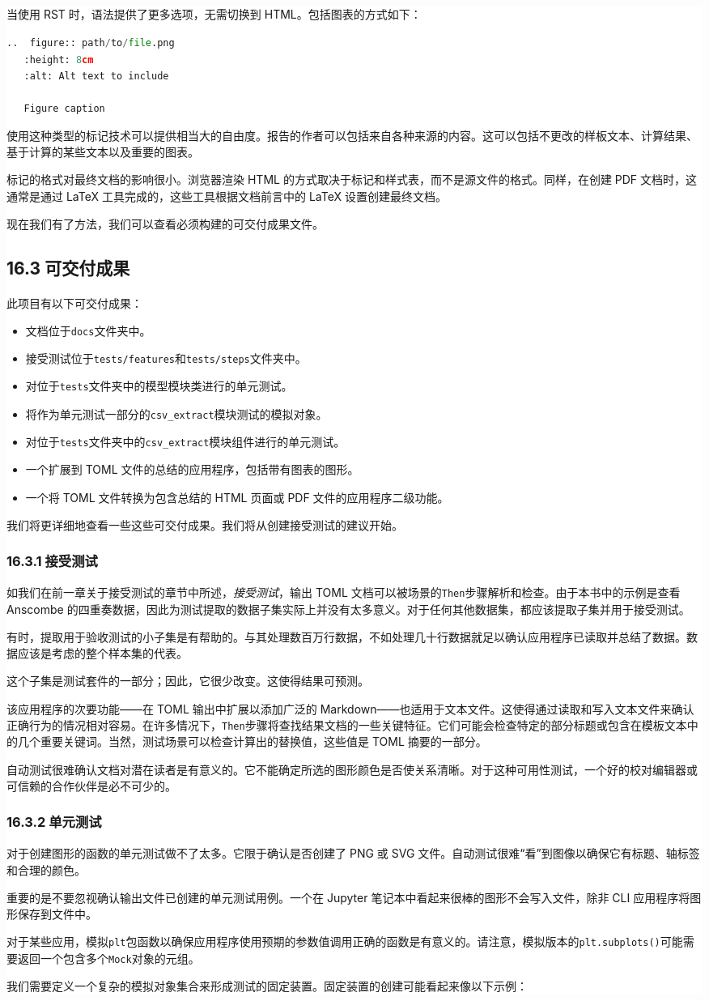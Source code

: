 当使用 RST 时，语法提供了更多选项，无需切换到 HTML。包括图表的方式如下：

```py
..  figure:: path/to/file.png
   :height: 8cm
   :alt: Alt text to include

   Figure caption
```

使用这种类型的标记技术可以提供相当大的自由度。报告的作者可以包括来自各种来源的内容。这可以包括不更改的样板文本、计算结果、基于计算的某些文本以及重要的图表。

标记的格式对最终文档的影响很小。浏览器渲染 HTML 的方式取决于标记和样式表，而不是源文件的格式。同样，在创建 PDF 文档时，这通常是通过 LaTeX 工具完成的，这些工具根据文档前言中的 LaTeX 设置创建最终文档。

现在我们有了方法，我们可以查看必须构建的可交付成果文件。

## 16.3 可交付成果

此项目有以下可交付成果：

+   文档位于`docs`文件夹中。

+   接受测试位于`tests/features`和`tests/steps`文件夹中。

+   对位于`tests`文件夹中的模型模块类进行的单元测试。

+   将作为单元测试一部分的`csv_extract`模块测试的模拟对象。

+   对位于`tests`文件夹中的`csv_extract`模块组件进行的单元测试。

+   一个扩展到 TOML 文件的总结的应用程序，包括带有图表的图形。

+   一个将 TOML 文件转换为包含总结的 HTML 页面或 PDF 文件的应用程序二级功能。

我们将更详细地查看一些这些可交付成果。我们将从创建接受测试的建议开始。

### 16.3.1 接受测试

如我们在前一章关于接受测试的章节中所述，*接受测试*，输出 TOML 文档可以被场景的`Then`步骤解析和检查。由于本书中的示例是查看 Anscombe 的四重奏数据，因此为测试提取的数据子集实际上并没有太多意义。对于任何其他数据集，都应该提取子集并用于接受测试。

有时，提取用于验收测试的小子集是有帮助的。与其处理数百万行数据，不如处理几十行数据就足以确认应用程序已读取并总结了数据。数据应该是考虑的整个样本集的代表。

这个子集是测试套件的一部分；因此，它很少改变。这使得结果可预测。

该应用程序的次要功能——在 TOML 输出中扩展以添加广泛的 Markdown——也适用于文本文件。这使得通过读取和写入文本文件来确认正确行为的情况相对容易。在许多情况下，`Then`步骤将查找结果文档的一些关键特征。它们可能会检查特定的部分标题或包含在模板文本中的几个重要关键词。当然，测试场景可以检查计算出的替换值，这些值是 TOML 摘要的一部分。

自动测试很难确认文档对潜在读者是有意义的。它不能确定所选的图形颜色是否使关系清晰。对于这种可用性测试，一个好的校对编辑器或可信赖的合作伙伴是必不可少的。

### 16.3.2 单元测试

对于创建图形的函数的单元测试做不了太多。它限于确认是否创建了 PNG 或 SVG 文件。自动测试很难“看”到图像以确保它有标题、轴标签和合理的颜色。

重要的是不要忽视确认输出文件已创建的单元测试用例。一个在 Jupyter 笔记本中看起来很棒的图形不会写入文件，除非 CLI 应用程序将图形保存到文件中。

对于某些应用，模拟`plt`包函数以确保应用程序使用预期的参数值调用正确的函数是有意义的。请注意，模拟版本的`plt.subplots()`可能需要返回一个包含多个`Mock`对象的元组。

我们需要定义一个复杂的模拟对象集合来形成测试的固定装置。固定装置的创建可能看起来像以下示例：
